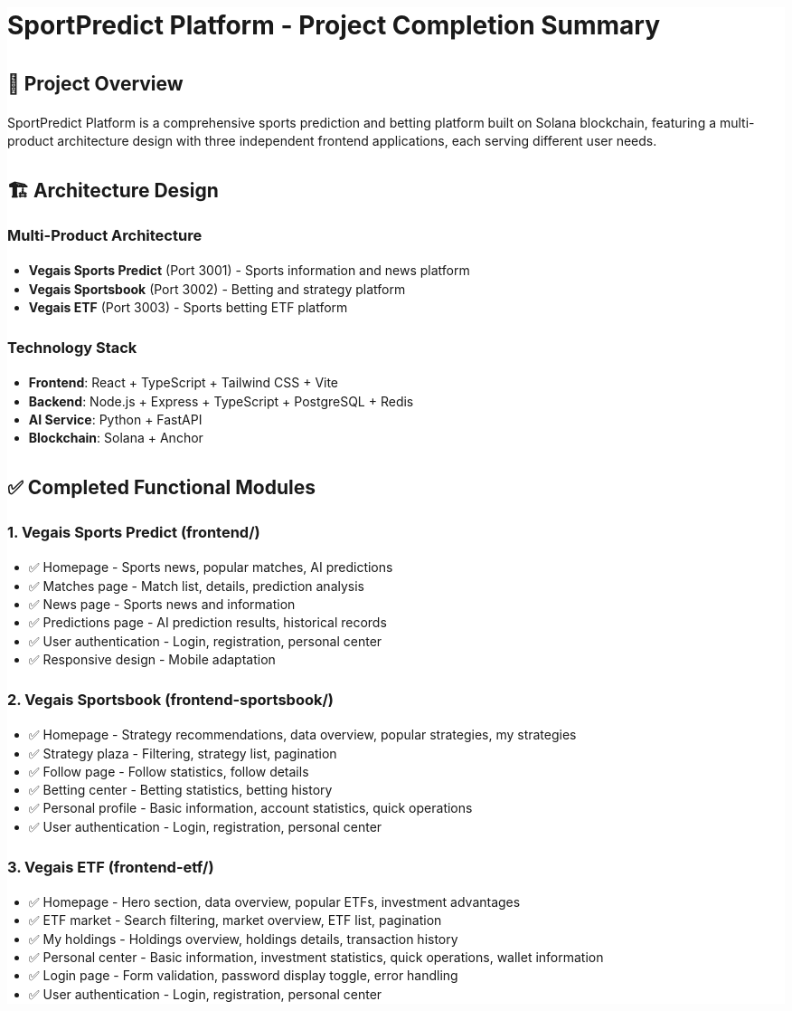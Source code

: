 # SportPredict Platform - Project Completion Summary

## 🎯 Project Overview

SportPredict Platform is a comprehensive sports prediction and betting platform built on Solana blockchain, featuring a multi-product architecture design with three independent frontend applications, each serving different user needs.

## 🏗️ Architecture Design

### Multi-Product Architecture
- **Vegais Sports Predict** (Port 3001) - Sports information and news platform
- **Vegais Sportsbook** (Port 3002) - Betting and strategy platform  
- **Vegais ETF** (Port 3003) - Sports betting ETF platform

### Technology Stack
- **Frontend**: React + TypeScript + Tailwind CSS + Vite
- **Backend**: Node.js + Express + TypeScript + PostgreSQL + Redis
- **AI Service**: Python + FastAPI
- **Blockchain**: Solana + Anchor

## ✅ Completed Functional Modules

### 1. Vegais Sports Predict (frontend/)
- ✅ Homepage - Sports news, popular matches, AI predictions
- ✅ Matches page - Match list, details, prediction analysis
- ✅ News page - Sports news and information
- ✅ Predictions page - AI prediction results, historical records
- ✅ User authentication - Login, registration, personal center
- ✅ Responsive design - Mobile adaptation

### 2. Vegais Sportsbook (frontend-sportsbook/)
- ✅ Homepage - Strategy recommendations, data overview, popular strategies, my strategies
- ✅ Strategy plaza - Filtering, strategy list, pagination
- ✅ Follow page - Follow statistics, follow details
- ✅ Betting center - Betting statistics, betting history
- ✅ Personal profile - Basic information, account statistics, quick operations
- ✅ User authentication - Login, registration, personal center

### 3. Vegais ETF (frontend-etf/)
- ✅ Homepage - Hero section, data overview, popular ETFs, investment advantages
- ✅ ETF market - Search filtering, market overview, ETF list, pagination
- ✅ My holdings - Holdings overview, holdings details, transaction history
- ✅ Personal center - Basic information, investment statistics, quick operations, wallet information
- ✅ Login page - Form validation, password display toggle, error handling
- ✅ User authentication - Login, registration, personal center
